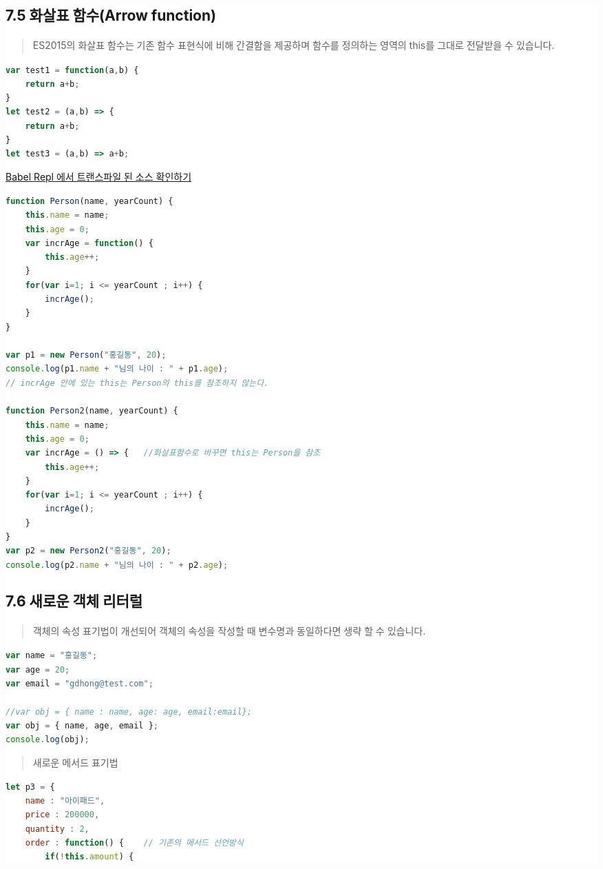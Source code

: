 ## 7.5 화살표 함수(Arrow function)
> ES2015의 화살표 함수는 기존 함수 표현식에 비해 간결함을 제공하며 함수를 정의하는 영역의 this를 그대로 전달받을 수 있습니다.
```javascript
var test1 = function(a,b) {
    return a+b;
}
let test2 = (a,b) => {
    return a+b;
}
let test3 = (a,b) => a+b;
```
[Babel Repl 에서 트랜스파일 된 소스 확인하기](https://babeljs.io/repl/)


> 
```javascript
function Person(name, yearCount) {
    this.name = name;
    this.age = 0;
    var incrAge = function() {
        this.age++;
    }
    for(var i=1; i <= yearCount ; i++) {
        incrAge();
    }
}

var p1 = new Person("홍길동", 20);
console.log(p1.name + "님의 나이 : " + p1.age);
// incrAge 안에 있는 this는 Person의 this를 참조하지 않는다.

function Person2(name, yearCount) {
    this.name = name;
    this.age = 0;
    var incrAge = () => {   //화살표함수로 바꾸면 this는 Person을 참조
        this.age++;
    }
    for(var i=1; i <= yearCount ; i++) {
        incrAge();
    }
}
var p2 = new Person2("홍길동", 20);
console.log(p2.name + "님의 나이 : " + p2.age);
```

## 7.6 새로운 객체 리터럴
> 객체의 속성 표기법이 개선되어 객체의 속성을 작성할 때 변수명과 동일하다면 생략 할 수 있습니다.

```javascript
var name = "홍길동";
var age = 20;
var email = "gdhong@test.com";

//var obj = { name : name, age: age, email:email};
var obj = { name, age, email };
console.log(obj);
```
> 새로운 메서드 표기법
```javascript
let p3 = {
    name : "아이패드",
    price : 200000,
    quantity : 2,
    order : function() {    // 기존의 메서드 선언방식
        if(!this.amount) {
```